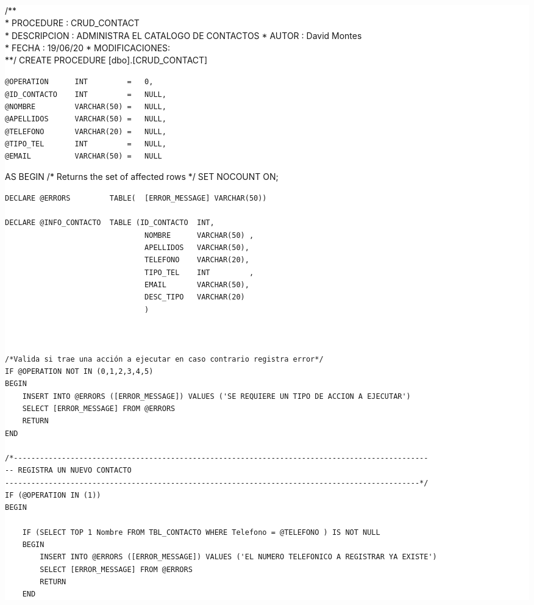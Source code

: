 /**		 
	 * PROCEDURE : CRUD_CONTACT		
	 * DESCRIPCION : ADMINISTRA EL CATALOGO DE CONTACTOS
	 * AUTOR  : David Montes		
	 * FECHA  : 19/06/20
	 * MODIFICACIONES:		 
	**/
CREATE PROCEDURE [dbo].[CRUD_CONTACT]

	@OPERATION		INT			=	0,
	@ID_CONTACTO	INT			=	NULL,
	@NOMBRE			VARCHAR(50)	=	NULL,
	@APELLIDOS		VARCHAR(50)	=	NULL,
	@TELEFONO		VARCHAR(20)	=	NULL,
	@TIPO_TEL		INT			=	NULL,
	@EMAIL			VARCHAR(50)	=	NULL
		
		
AS
BEGIN
	/* Returns the set of affected rows */
	SET NOCOUNT ON;

	

	DECLARE @ERRORS			TABLE(	[ERROR_MESSAGE]	VARCHAR(50))

	DECLARE @INFO_CONTACTO	TABLE (ID_CONTACTO	INT,
									NOMBRE		VARCHAR(50)	,
									APELLIDOS	VARCHAR(50),
									TELEFONO	VARCHAR(20),
									TIPO_TEL	INT			,
									EMAIL		VARCHAR(50),
									DESC_TIPO	VARCHAR(20)
									)

	

	/*Valida si trae una acción a ejecutar en caso contrario registra error*/
	IF @OPERATION NOT IN (0,1,2,3,4,5)
	BEGIN
		INSERT INTO @ERRORS ([ERROR_MESSAGE]) VALUES ('SE REQUIERE UN TIPO DE ACCION A EJECUTAR')
		SELECT [ERROR_MESSAGE] FROM @ERRORS
		RETURN
	END

	/*-----------------------------------------------------------------------------------------------
	-- REGISTRA UN NUEVO CONTACTO
	-----------------------------------------------------------------------------------------------*/
	IF (@OPERATION IN (1))
	BEGIN 
		
		IF (SELECT TOP 1 Nombre FROM TBL_CONTACTO WHERE Telefono = @TELEFONO ) IS NOT NULL
		BEGIN
			INSERT INTO @ERRORS ([ERROR_MESSAGE]) VALUES ('EL NUMERO TELEFONICO A REGISTRAR YA EXISTE')
			SELECT [ERROR_MESSAGE] FROM @ERRORS
			RETURN
		END
